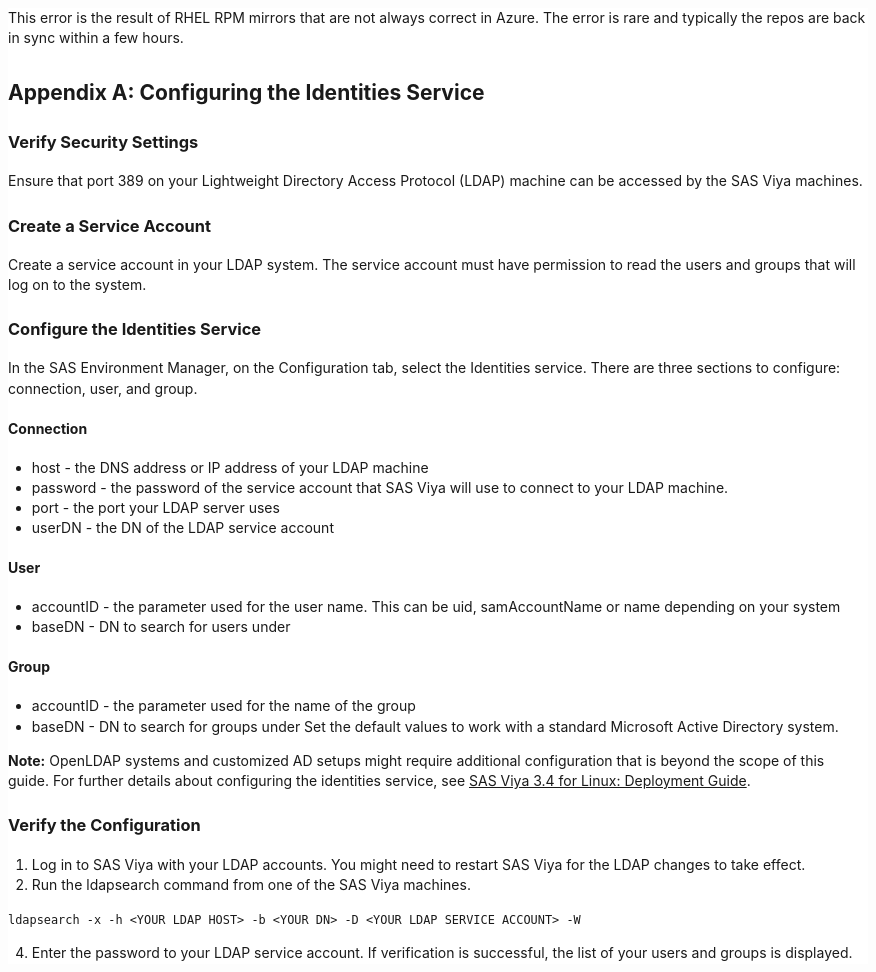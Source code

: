 This error is the result of RHEL RPM mirrors that are not always correct in Azure. The error is rare and typically the repos are back in sync within a few hours. 

<a name="AddA"></a>
## Appendix A: Configuring the Identities Service
<a name="AddAVerify"></a>
### Verify Security Settings
Ensure that port 389 on your Lightweight Directory Access Protocol (LDAP) machine can be accessed by the SAS Viya machines.

<a name="AddACreateServiceAccount"></a>
### Create a Service Account
Create a service account in your LDAP system. The service account must have permission to read the users and groups that will log on to the system.

<a name="AddAConfigureIdentitiesService"></a>
### Configure the Identities Service
In the SAS Environment Manager, on the Configuration tab, select the Identities service. There are three sections to configure: connection, user, and group. 
#### Connection
*	host - the DNS address or IP address of your LDAP machine
*	password - the password of the service account that SAS Viya will use to connect to your LDAP machine.
*	port - the port your LDAP server uses
*	userDN - the DN of the LDAP service account
#### User
*	accountID - the parameter used for the user name. This can be uid, samAccountName or name depending on your system
*	baseDN - DN to search for users under
#### Group
*	accountID - the parameter used for the name of the group
*	baseDN - DN to search for groups under
Set the default values to work with a standard Microsoft Active Directory system.

**Note:**   OpenLDAP systems and customized AD setups might require additional configuration that is beyond the scope of this guide.
For further details about configuring the identities service, see [SAS Viya 3.4 for Linux: Deployment Guide](https://go.documentation.sas.com/?docsetId=dplyml0phy0lax&docsetTarget=titlepage.htm&docsetVersion=3.4&locale=en).
 
<a name="AddAVerifyTheConfiguration"></a>
### Verify the Configuration

1.	Log in to SAS Viya with your LDAP accounts. You might need to restart SAS Viya for the LDAP changes to take effect.
2.	Run the ldapsearch command from one of the SAS Viya machines.
   ```
   ldapsearch -x -h <YOUR LDAP HOST> -b <YOUR DN> -D <YOUR LDAP SERVICE ACCOUNT> -W 
   ```
4.	Enter the password to your LDAP service account.
If verification is successful, the list of your users and groups is displayed.

